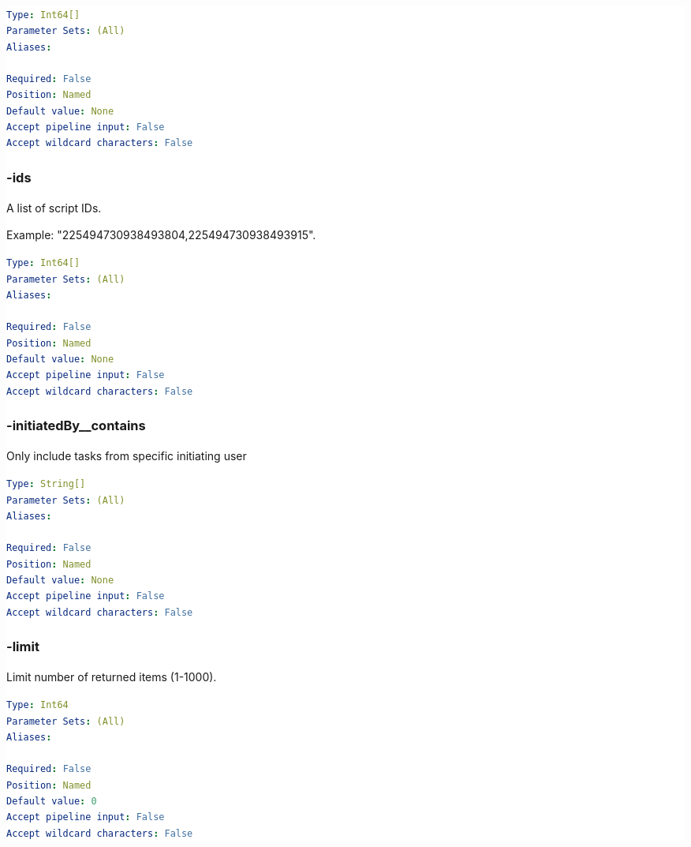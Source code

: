 ```yaml
Type: Int64[]
Parameter Sets: (All)
Aliases:

Required: False
Position: Named
Default value: None
Accept pipeline input: False
Accept wildcard characters: False
```

### -ids
A list of script IDs.

Example: "225494730938493804,225494730938493915".

```yaml
Type: Int64[]
Parameter Sets: (All)
Aliases:

Required: False
Position: Named
Default value: None
Accept pipeline input: False
Accept wildcard characters: False
```

### -initiatedBy__contains
Only include tasks from specific initiating user

```yaml
Type: String[]
Parameter Sets: (All)
Aliases:

Required: False
Position: Named
Default value: None
Accept pipeline input: False
Accept wildcard characters: False
```

### -limit
Limit number of returned items (1-1000).

```yaml
Type: Int64
Parameter Sets: (All)
Aliases:

Required: False
Position: Named
Default value: 0
Accept pipeline input: False
Accept wildcard characters: False
```
